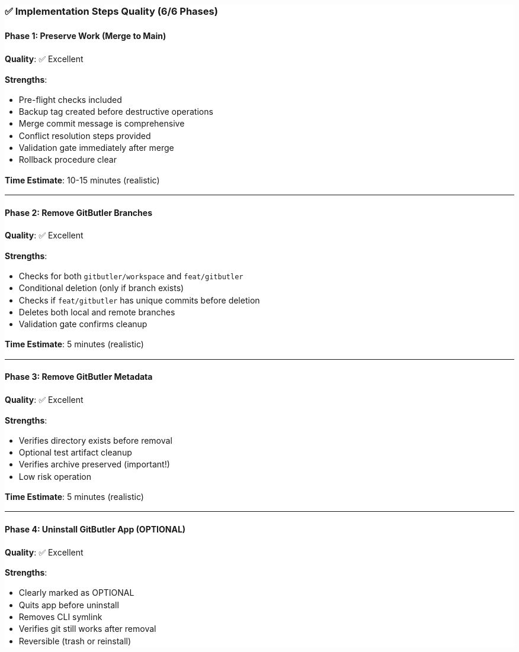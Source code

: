 ### ✅ Implementation Steps Quality (6/6 Phases)

#### Phase 1: Preserve Work (Merge to Main)

**Quality**: ✅ Excellent

**Strengths**:
- Pre-flight checks included
- Backup tag created before destructive operations
- Merge commit message is comprehensive
- Conflict resolution steps provided
- Validation gate immediately after merge
- Rollback procedure clear

**Time Estimate**: 10-15 minutes (realistic)

---

#### Phase 2: Remove GitButler Branches

**Quality**: ✅ Excellent

**Strengths**:
- Checks for both `gitbutler/workspace` and `feat/gitbutler`
- Conditional deletion (only if branch exists)
- Checks if `feat/gitbutler` has unique commits before deletion
- Deletes both local and remote branches
- Validation gate confirms cleanup

**Time Estimate**: 5 minutes (realistic)

---

#### Phase 3: Remove GitButler Metadata

**Quality**: ✅ Excellent

**Strengths**:
- Verifies directory exists before removal
- Optional test artifact cleanup
- Verifies archive preserved (important!)
- Low risk operation

**Time Estimate**: 5 minutes (realistic)

---

#### Phase 4: Uninstall GitButler App (OPTIONAL)

**Quality**: ✅ Excellent

**Strengths**:
- Clearly marked as OPTIONAL
- Quits app before uninstall
- Removes CLI symlink
- Verifies git still works after removal
- Reversible (trash or reinstall)
